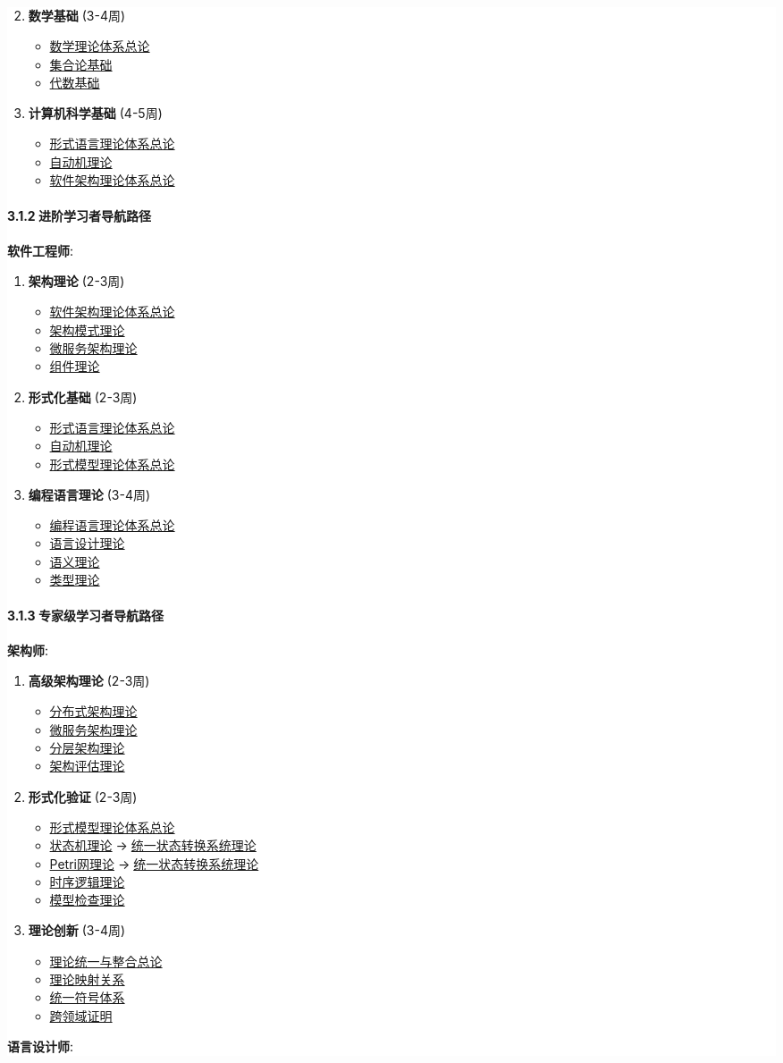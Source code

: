 2. **数学基础** (3-4周)
   - [数学理论体系总论](../02-数学理论体系/00-数学理论体系总论.md)
   - [集合论基础](../02-数学理论体系/01-集合论基础.md)
   - [代数基础](../02-数学理论体系/02-代数基础.md)

3. **计算机科学基础** (4-5周)
   - [形式语言理论体系总论](../03-形式语言理论体系/00-形式语言理论体系总论.md)
   - [自动机理论](../03-形式语言理论体系/01-自动机理论.md)
   - [软件架构理论体系总论](../04-软件架构理论体系/00-软件架构理论体系总论.md)

#### 3.1.2 进阶学习者导航路径

**软件工程师**:

1. **架构理论** (2-3周)
   - [软件架构理论体系总论](../04-软件架构理论体系/00-软件架构理论体系总论.md)
   - [架构模式理论](../04-软件架构理论体系/01-架构模式理论.md)
   - [微服务架构理论](../04-软件架构理论体系/06-微服务架构理论.md)
   - [组件理论](../04-软件架构理论体系/02-组件理论.md)

2. **形式化基础** (2-3周)
   - [形式语言理论体系总论](../03-形式语言理论体系/00-形式语言理论体系总论.md)
   - [自动机理论](../03-形式语言理论体系/01-自动机理论.md)
   - [形式模型理论体系总论](../06-形式模型理论体系/00-形式模型理论体系总论.md)

3. **编程语言理论** (3-4周)
   - [编程语言理论体系总论](../05-编程语言理论体系/00-编程语言理论体系总论.md)
   - [语言设计理论](../05-编程语言理论体系/07-语言设计理论.md)
   - [语义理论](../05-编程语言理论体系/02-语义理论.md)
   - [类型理论](../05-编程语言理论体系/03-类型理论.md)

#### 3.1.3 专家级学习者导航路径

**架构师**:

1. **高级架构理论** (2-3周)
   - [分布式架构理论](../04-软件架构理论体系/05-分布式架构理论.md)
   - [微服务架构理论](../04-软件架构理论体系/06-微服务架构理论.md)
   - [分层架构理论](../04-软件架构理论体系/04-分层架构理论.md)
   - [架构评估理论](../04-软件架构理论体系/07-架构评估理论.md)

2. **形式化验证** (2-3周)
   - [形式模型理论体系总论](../06-形式模型理论体系/00-形式模型理论体系总论.md)
   - [状态机理论](../06-形式模型理论体系/01-状态机理论.md) → [统一状态转换系统理论](../../Matter/Theory/统一状态转换系统理论.md)
   - [Petri网理论](../06-形式模型理论体系/02-Petri网理论.md) → [统一状态转换系统理论](../../Matter/Theory/统一状态转换系统理论.md)
   - [时序逻辑理论](../06-形式模型理论体系/03-时序逻辑理论.md)
   - [模型检查理论](../06-形式模型理论体系/04-模型检查理论.md)

3. **理论创新** (3-4周)
   - [理论统一与整合总论](../07-理论统一与整合/00-理论统一与整合总论.md)
   - [理论映射关系](../07-理论统一与整合/01-理论映射关系.md)
   - [统一符号体系](../07-理论统一与整合/02-统一符号体系.md)
   - [跨领域证明](../07-理论统一与整合/03-跨领域证明.md)

**语言设计师**:
